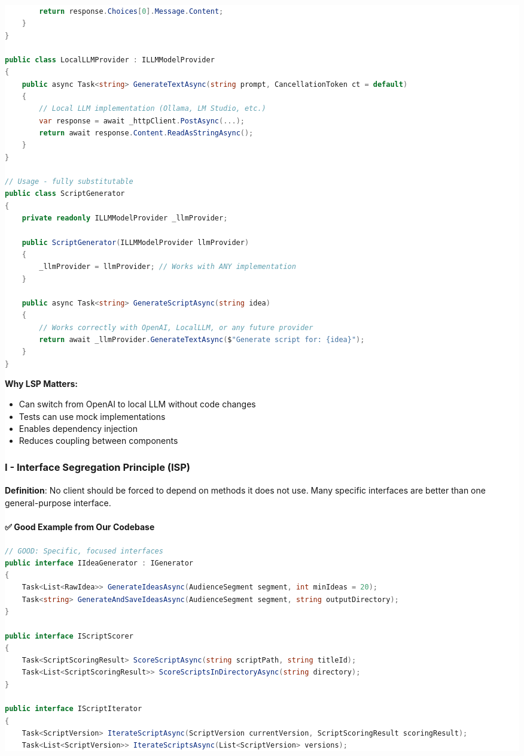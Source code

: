 ```csharp
        return response.Choices[0].Message.Content;
    }
}

public class LocalLLMProvider : ILLMModelProvider
{
    public async Task<string> GenerateTextAsync(string prompt, CancellationToken ct = default)
    {
        // Local LLM implementation (Ollama, LM Studio, etc.)
        var response = await _httpClient.PostAsync(...);
        return await response.Content.ReadAsStringAsync();
    }
}

// Usage - fully substitutable
public class ScriptGenerator
{
    private readonly ILLMModelProvider _llmProvider;
    
    public ScriptGenerator(ILLMModelProvider llmProvider)
    {
        _llmProvider = llmProvider; // Works with ANY implementation
    }
    
    public async Task<string> GenerateScriptAsync(string idea)
    {
        // Works correctly with OpenAI, LocalLLM, or any future provider
        return await _llmProvider.GenerateTextAsync($"Generate script for: {idea}");
    }
}
```

**Why LSP Matters:**
- Can switch from OpenAI to local LLM without code changes
- Tests can use mock implementations
- Enables dependency injection
- Reduces coupling between components

### I - Interface Segregation Principle (ISP)

**Definition**: No client should be forced to depend on methods it does not use. Many specific interfaces are better than one general-purpose interface.

#### ✅ Good Example from Our Codebase

```csharp
// GOOD: Specific, focused interfaces
public interface IIdeaGenerator : IGenerator
{
    Task<List<RawIdea>> GenerateIdeasAsync(AudienceSegment segment, int minIdeas = 20);
    Task<string> GenerateAndSaveIdeasAsync(AudienceSegment segment, string outputDirectory);
}

public interface IScriptScorer
{
    Task<ScriptScoringResult> ScoreScriptAsync(string scriptPath, string titleId);
    Task<List<ScriptScoringResult>> ScoreScriptsInDirectoryAsync(string directory);
}

public interface IScriptIterator
{
    Task<ScriptVersion> IterateScriptAsync(ScriptVersion currentVersion, ScriptScoringResult scoringResult);
    Task<List<ScriptVersion>> IterateScriptsAsync(List<ScriptVersion> versions);
```